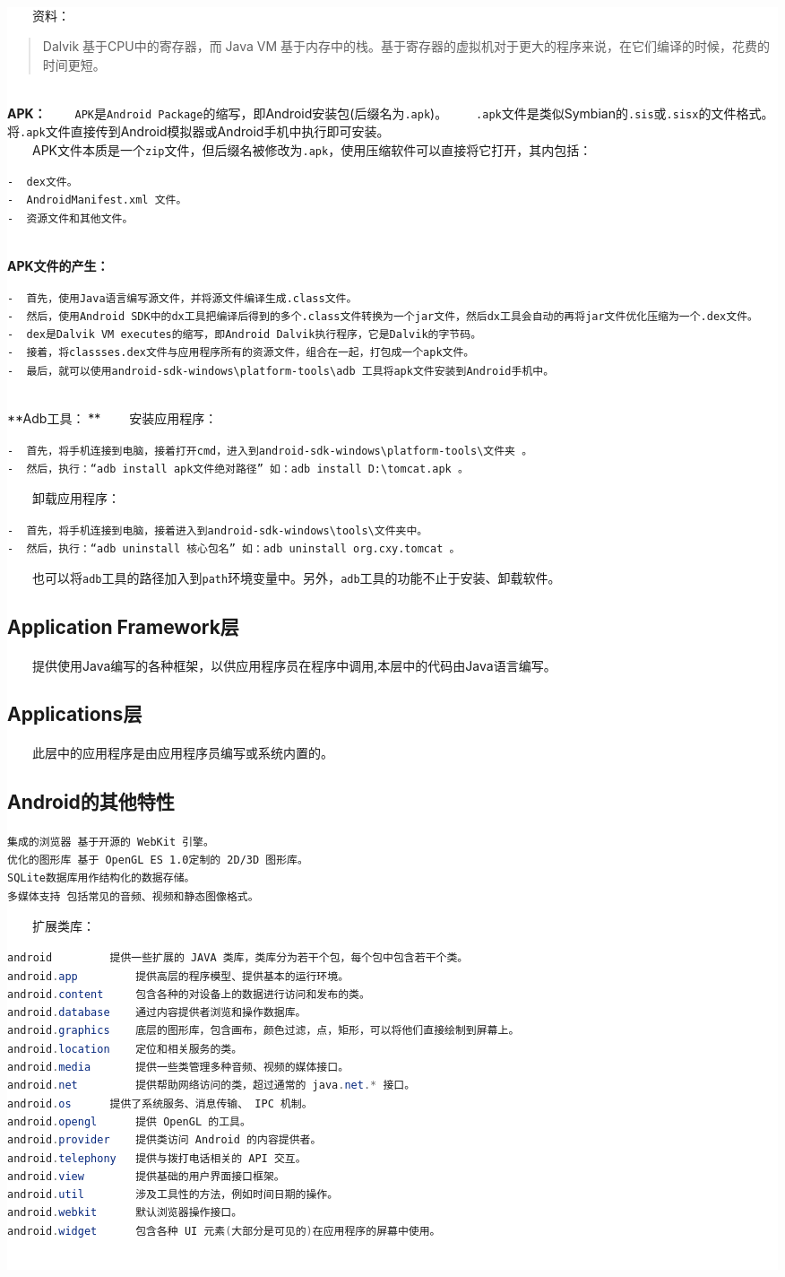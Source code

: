　　资料：
>Dalvik 基于CPU中的寄存器，而 Java VM 基于内存中的栈。基于寄存器的虚拟机对于更大的程序来说，在它们编译的时候，花费的时间更短。

<br>**APK：**
　　`APK`是`Android Package`的缩写，即Android安装包(后缀名为`.apk`)。
　　`.apk`文件是类似Symbian的`.sis`或`.sisx`的文件格式。将`.apk`文件直接传到Android模拟器或Android手机中执行即可安装。  
　　APK文件本质是一个`zip`文件，但后缀名被修改为`.apk`，使用压缩软件可以直接将它打开，其内包括：

	-  dex文件。
	-  AndroidManifest.xml 文件。
	-  资源文件和其他文件。

<br>**APK文件的产生：**

	-  首先，使用Java语言编写源文件，并将源文件编译生成.class文件。
	-  然后，使用Android SDK中的dx工具把编译后得到的多个.class文件转换为一个jar文件，然后dx工具会自动的再将jar文件优化压缩为一个.dex文件。
	-  dex是Dalvik VM executes的缩写，即Android Dalvik执行程序，它是Dalvik的字节码。 
	-  接着，将classses.dex文件与应用程序所有的资源文件，组合在一起，打包成一个apk文件。
	-  最后，就可以使用android-sdk-windows\platform-tools\adb 工具将apk文件安装到Android手机中。

<br>**Adb工具： **
　　安装应用程序：

	-  首先，将手机连接到电脑，接着打开cmd，进入到android-sdk-windows\platform-tools\文件夹 。
	-  然后，执行：“adb install apk文件绝对路径” 如：adb install D:\tomcat.apk 。

　　卸载应用程序：

	-  首先，将手机连接到电脑，接着进入到android-sdk-windows\tools\文件夹中。
	-  然后，执行：“adb uninstall 核心包名” 如：adb uninstall org.cxy.tomcat 。 

　　也可以将`adb`工具的路径加入到`path`环境变量中。另外，`adb`工具的功能不止于安装、卸载软件。

## Application Framework层 ##
　　提供使用Java编写的各种框架，以供应用程序员在程序中调用,本层中的代码由Java语言编写。

## Applications层 ##
　　此层中的应用程序是由应用程序员编写或系统内置的。 

## Android的其他特性 ##

	集成的浏览器 基于开源的 WebKit 引擎。
	优化的图形库 基于 OpenGL ES 1.0定制的 2D/3D 图形库。 
	SQLite数据库用作结构化的数据存储。
	多媒体支持 包括常见的音频、视频和静态图像格式。

　　扩展类库：
``` java
android 		提供一些扩展的 JAVA 类库，类库分为若干个包，每个包中包含若干个类。
android.app 		提供高层的程序模型、提供基本的运行环境。
android.content 	包含各种的对设备上的数据进行访问和发布的类。
android.database 	通过内容提供者浏览和操作数据库。
android.graphics 	底层的图形库，包含画布，颜色过滤，点，矩形，可以将他们直接绘制到屏幕上。
android.location 	定位和相关服务的类。
android.media 		提供一些类管理多种音频、视频的媒体接口。
android.net 		提供帮助网络访问的类，超过通常的 java.net.* 接口。
android.os 		提供了系统服务、消息传输、 IPC 机制。
android.opengl 		提供 OpenGL 的工具。
android.provider 	提供类访问 Android 的内容提供者。
android.telephony 	提供与拨打电话相关的 API 交互。
android.view 		提供基础的用户界面接口框架。
android.util 		涉及工具性的方法，例如时间日期的操作。
android.webkit 		默认浏览器操作接口。
android.widget 		包含各种 UI 元素(大部分是可见的)在应用程序的屏幕中使用。
```
<br>